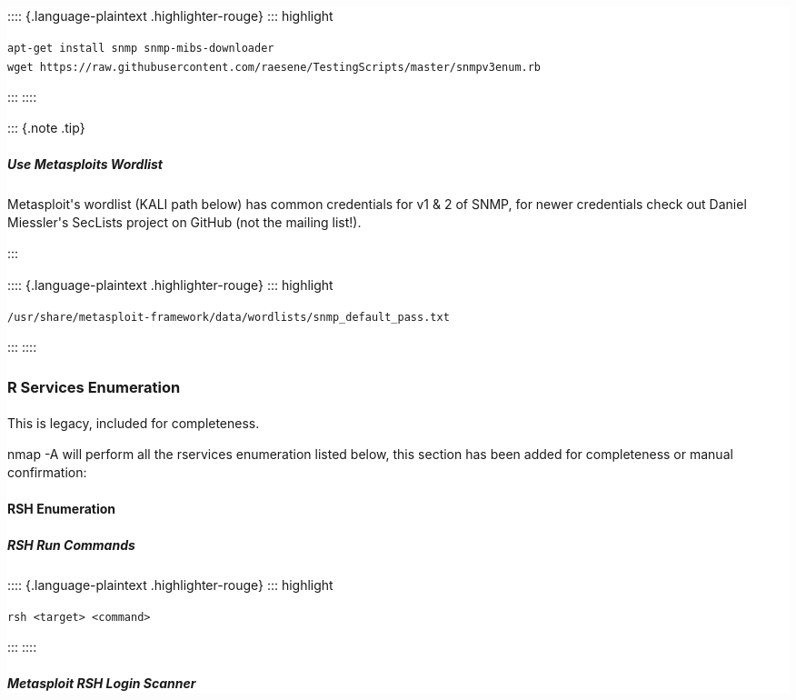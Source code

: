 :::: {.language-plaintext .highlighter-rouge}
::: highlight
<pre class="highlight"><code>apt-get install snmp snmp-mibs-downloader
wget https://raw.githubusercontent.com/raesene/TestingScripts/master/snmpv3enum.rb
</code></pre>
:::
::::

::: {.note .tip}
<h5>
Use Metasploits Wordlist
</h5>
<p>
Metasploit's wordlist (KALI path below) has common credentials for v1 &
2 of SNMP, for newer credentials check out Daniel Miessler's SecLists
project on GitHub (not the mailing list!).
</p>
:::

:::: {.language-plaintext .highlighter-rouge}
::: highlight
<pre class="highlight"><code>/usr/share/metasploit-framework/data/wordlists/snmp_default_pass.txt
</code></pre>
:::
::::

<h3 id="r-services-enumeration">
R Services Enumeration
</h3>
<p>
This is legacy, included for completeness.
</p>
<p>
nmap -A will perform all the rservices enumeration listed below, this
section has been added for completeness or manual confirmation:
</p>
<h4 id="rsh-enumeration">
RSH Enumeration
</h4>
<h5 id="rsh-run-commands">
RSH Run Commands
</h5>

:::: {.language-plaintext .highlighter-rouge}
::: highlight
<pre class="highlight"><code>rsh &lt;target&gt; &lt;command&gt;
</code></pre>
:::
::::

<h5 id="metasploit-rsh-login-scanner">
Metasploit RSH Login Scanner
</h5>
